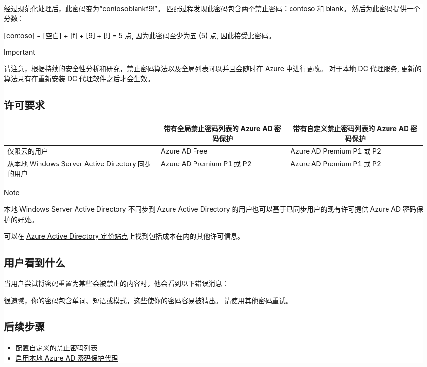 经过规范化处理后，此密码变为“contosoblankf9!”。 匹配过程发现此密码包含两个禁止密码：contoso 和 blank。 然后为此密码提供一个分数：

[contoso] + [空白] + [f] + [9] + [!] = 5 点, 因为此密码至少为五 (5) 点, 因此接受此密码。

   > [!IMPORTANT]
   > 请注意，根据持续的安全性分析和研究，禁止密码算法以及全局列表可以并且会随时在 Azure 中进行更改。 对于本地 DC 代理服务, 更新的算法只有在重新安装 DC 代理软件之后才会生效。

## <a name="license-requirements"></a>许可要求

|   | 带有全局禁止密码列表的 Azure AD 密码保护 | 带有自定义禁止密码列表的 Azure AD 密码保护|
| --- | --- | --- |
| 仅限云的用户 | Azure AD Free | Azure AD Premium P1 或 P2 |
| 从本地 Windows Server Active Directory 同步的用户 | Azure AD Premium P1 或 P2 | Azure AD Premium P1 或 P2 |

> [!NOTE]
> 本地 Windows Server Active Directory 不同步到 Azure Active Directory 的用户也可以基于已同步用户的现有许可提供 Azure AD 密码保护的好处。

可以在 [Azure Active Directory 定价站点](https://azure.microsoft.com/pricing/details/active-directory/)上找到包括成本在内的其他许可信息。

## <a name="what-do-users-see"></a>用户看到什么

当用户尝试将密码重置为某些会被禁止的内容时，他会看到以下错误消息：

很遗憾，你的密码包含单词、短语或模式，这些使你的密码容易被猜出。 请使用其他密码重试。

## <a name="next-steps"></a>后续步骤

- [配置自定义的禁止密码列表](howto-password-ban-bad.md)
- [启用本地 Azure AD 密码保护代理](howto-password-ban-bad-on-premises-deploy.md)
